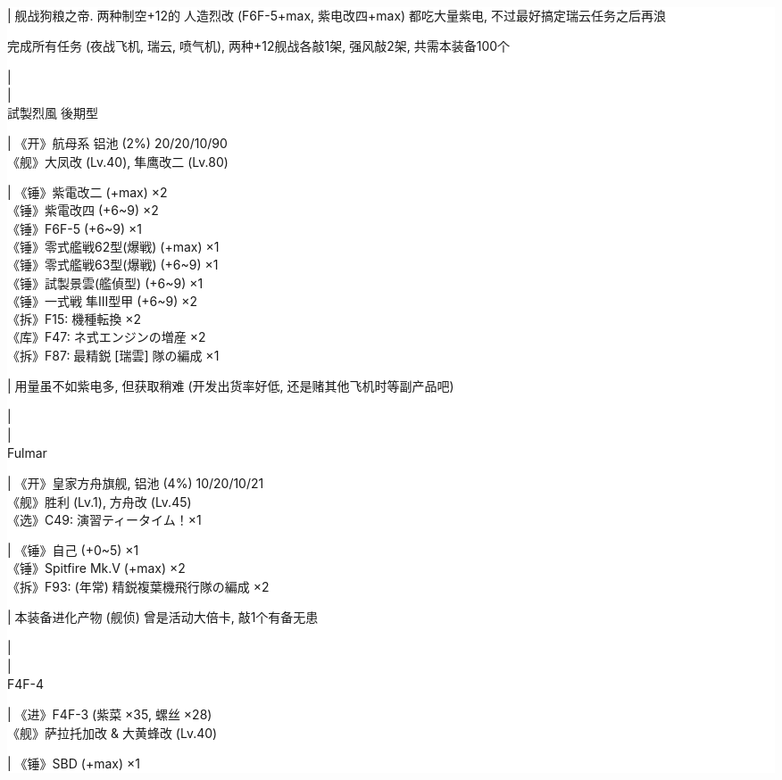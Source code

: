 | 舰战狗粮之帝. 两种制空+12的 人造烈改 (F6F-5+max, 紫电改四+max) 都吃大量紫电, 不过最好搞定瑞云任务之后再浪

完成所有任务 (夜战飞机, 瑞云, 喷气机), 两种+12舰战各敲1架, 强风敲2架, 共需本装备100个

|<br />
| <br />
試製烈風 後期型

| 《开》航母系 铝池 (2%) 20/20/10/90<br />
《舰》大凤改 (Lv.40), 隼鹰改二 (Lv.80)

| 《锤》紫電改二 (+max) ×2<br />
《锤》紫電改四 (+6~9) ×2<br />
《锤》F6F-5 (+6~9) ×1<br />
《锤》零式艦戦62型(爆戦) (+max) ×1<br />
《锤》零式艦戦63型(爆戦) (+6~9) ×1<br />
《锤》試製景雲(艦偵型) (+6~9) ×1<br />
《锤》一式戦 隼III型甲 (+6~9) ×2<br />
《拆》F15: 機種転換 ×2<br />
《库》F47: ネ式エンジンの増産 ×2<br />
《拆》F87: 最精鋭 [瑞雲] 隊の編成 ×1

| 用量虽不如紫电多, 但获取稍难 (开发出货率好低, 还是赌其他飞机时等副产品吧)

|<br />
| <br />
Fulmar

| 《开》皇家方舟旗舰, 铝池 (4%) 10/20/10/21<br />
《舰》胜利 (Lv.1), 方舟改 (Lv.45)<br />
《选》C49: 演習ティータイム！×1

| 《锤》自己 (+0~5) ×1<br />
《锤》Spitfire Mk.V (+max) ×2<br />
《拆》F93: (年常) 精鋭複葉機飛行隊の編成 ×2

| 本装备进化产物 (舰侦) 曾是活动大倍卡, 敲1个有备无患

|<br />
| <br />
F4F-4

| 《进》F4F-3 (紫菜 ×35, 螺丝 ×28)<br />
《舰》萨拉托加改 & 大黄蜂改 (Lv.40)

| 《锤》SBD (+max) ×1
